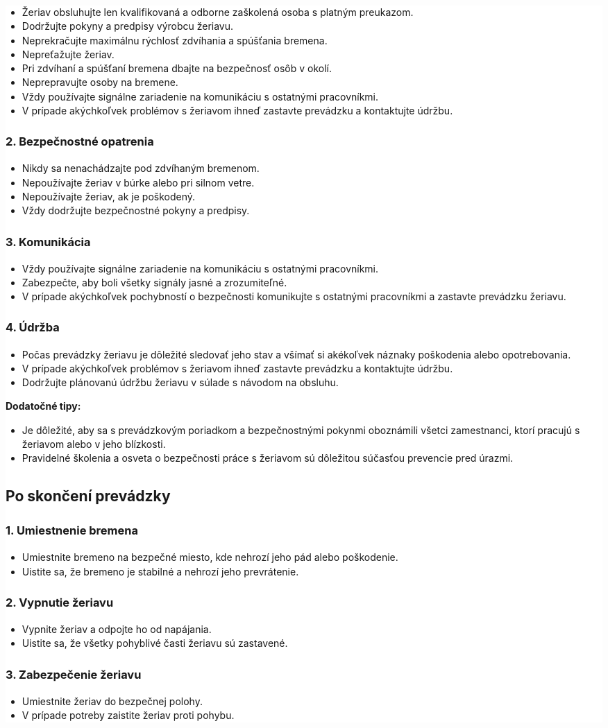 * Žeriav obsluhujte len kvalifikovaná a odborne zaškolená osoba s platným preukazom.
* Dodržujte pokyny a predpisy výrobcu žeriavu.
* Neprekračujte maximálnu rýchlosť zdvíhania a spúšťania bremena.
* Nepreťažujte žeriav.
* Pri zdvíhaní a spúšťaní bremena dbajte na bezpečnosť osôb v okolí.
* Neprepravujte osoby na bremene.
* Vždy používajte signálne zariadenie na komunikáciu s ostatnými pracovníkmi.
* V prípade akýchkoľvek problémov s žeriavom ihneď zastavte prevádzku a kontaktujte údržbu.

### 2. Bezpečnostné opatrenia

* Nikdy sa nenachádzajte pod zdvíhaným bremenom.
* Nepoužívajte žeriav v búrke alebo pri silnom vetre.
* Nepoužívajte žeriav, ak je poškodený.
* Vždy dodržujte bezpečnostné pokyny a predpisy.

### 3. Komunikácia

* Vždy používajte signálne zariadenie na komunikáciu s ostatnými pracovníkmi.
* Zabezpečte, aby boli všetky signály jasné a zrozumiteľné.
* V prípade akýchkoľvek pochybností o bezpečnosti komunikujte s ostatnými pracovníkmi a zastavte prevádzku žeriavu.

### 4. Údržba

* Počas prevádzky žeriavu je dôležité sledovať jeho stav a všímať si akékoľvek náznaky poškodenia alebo opotrebovania.
* V prípade akýchkoľvek problémov s žeriavom ihneď zastavte prevádzku a kontaktujte údržbu.
* Dodržujte plánovanú údržbu žeriavu v súlade s návodom na obsluhu.

**Dodatočné tipy:**

* Je dôležité, aby sa s prevádzkovým poriadkom a bezpečnostnými pokynmi oboznámili všetci zamestnanci, ktorí pracujú s žeriavom alebo v jeho blízkosti.
* Pravidelné školenia a osveta o bezpečnosti práce s žeriavom sú dôležitou súčasťou prevencie pred úrazmi.

## Po skončení prevádzky
### 1. Umiestnenie bremena

* Umiestnite bremeno na bezpečné miesto, kde nehrozí jeho pád alebo poškodenie.
* Uistite sa, že bremeno je stabilné a nehrozí jeho prevrátenie.

### 2. Vypnutie žeriavu

* Vypnite žeriav a odpojte ho od napájania.
* Uistite sa, že všetky pohyblivé časti žeriavu sú zastavené.

### 3. Zabezpečenie žeriavu

* Umiestnite žeriav do bezpečnej polohy.
* V prípade potreby zaistite žeriav proti pohybu.
